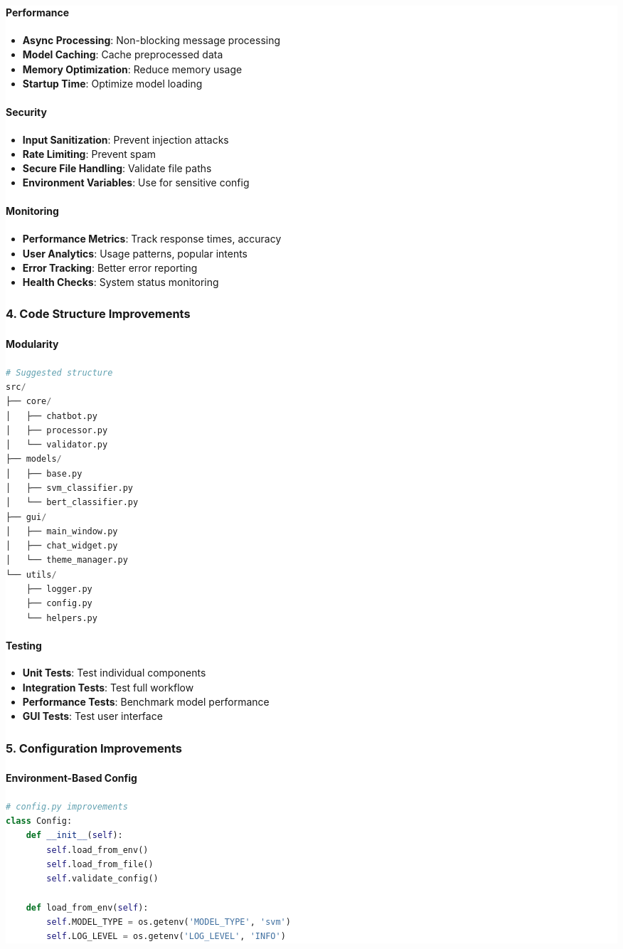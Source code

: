 #### Performance
- **Async Processing**: Non-blocking message processing
- **Model Caching**: Cache preprocessed data
- **Memory Optimization**: Reduce memory usage
- **Startup Time**: Optimize model loading

#### Security
- **Input Sanitization**: Prevent injection attacks
- **Rate Limiting**: Prevent spam
- **Secure File Handling**: Validate file paths
- **Environment Variables**: Use for sensitive config

#### Monitoring
- **Performance Metrics**: Track response times, accuracy
- **User Analytics**: Usage patterns, popular intents
- **Error Tracking**: Better error reporting
- **Health Checks**: System status monitoring

### 4. Code Structure Improvements

#### Modularity
```python
# Suggested structure
src/
├── core/
│   ├── chatbot.py
│   ├── processor.py
│   └── validator.py
├── models/
│   ├── base.py
│   ├── svm_classifier.py
│   └── bert_classifier.py
├── gui/
│   ├── main_window.py
│   ├── chat_widget.py
│   └── theme_manager.py
└── utils/
    ├── logger.py
    ├── config.py
    └── helpers.py
```

#### Testing
- **Unit Tests**: Test individual components
- **Integration Tests**: Test full workflow
- **Performance Tests**: Benchmark model performance
- **GUI Tests**: Test user interface

### 5. Configuration Improvements

#### Environment-Based Config
```python
# config.py improvements
class Config:
    def __init__(self):
        self.load_from_env()
        self.load_from_file()
        self.validate_config()
    
    def load_from_env(self):
        self.MODEL_TYPE = os.getenv('MODEL_TYPE', 'svm')
        self.LOG_LEVEL = os.getenv('LOG_LEVEL', 'INFO')
```
